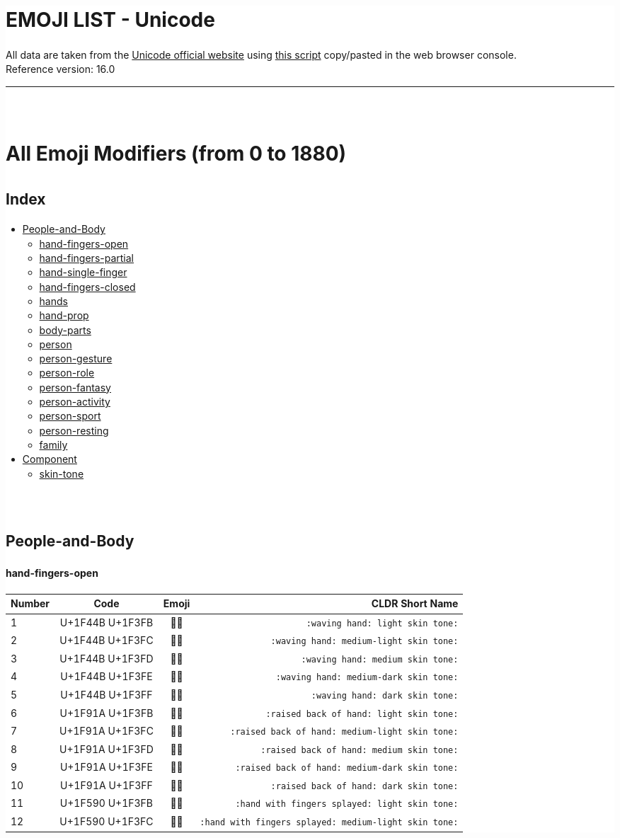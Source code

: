 # EMOJI LIST - Unicode

All data are taken from the [Unicode official website](https://unicode.org/emoji/charts/full-emoji-list.html) using [this script](js/dataToMD.js) copy/pasted in the web browser console.
<br>
Reference version: 16.0

---

<br>

# All Emoji Modifiers (from 0 to 1880)

## Index

* [People-and-Body](#People-and-Body)
  * [hand-fingers-open](#hand-fingers-open)
  * [hand-fingers-partial](#hand-fingers-partial)
  * [hand-single-finger](#hand-single-finger)
  * [hand-fingers-closed](#hand-fingers-closed)
  * [hands](#hands)
  * [hand-prop](#hand-prop)
  * [body-parts](#body-parts)
  * [person](#person)
  * [person-gesture](#person-gesture)
  * [person-role](#person-role)
  * [person-fantasy](#person-fantasy)
  * [person-activity](#person-activity)
  * [person-sport](#person-sport)
  * [person-resting](#person-resting)
  * [family](#family)
* [Component](#Component)
  * [skin-tone](#skin-tone)
<br><br><br>
## People-and-Body
#### hand-fingers-open


| Number | Code | Emoji | CLDR Short Name |
|:---|:---:|:---:|---:|
| 1 | U+1F44B U+1F3FB | 👋🏻 | `:waving hand: light skin tone:` |
| 2 | U+1F44B U+1F3FC | 👋🏼 | `:waving hand: medium-light skin tone:` |
| 3 | U+1F44B U+1F3FD | 👋🏽 | `:waving hand: medium skin tone:` |
| 4 | U+1F44B U+1F3FE | 👋🏾 | `:waving hand: medium-dark skin tone:` |
| 5 | U+1F44B U+1F3FF | 👋🏿 | `:waving hand: dark skin tone:` |
| 6 | U+1F91A U+1F3FB | 🤚🏻 | `:raised back of hand: light skin tone:` |
| 7 | U+1F91A U+1F3FC | 🤚🏼 | `:raised back of hand: medium-light skin tone:` |
| 8 | U+1F91A U+1F3FD | 🤚🏽 | `:raised back of hand: medium skin tone:` |
| 9 | U+1F91A U+1F3FE | 🤚🏾 | `:raised back of hand: medium-dark skin tone:` |
| 10 | U+1F91A U+1F3FF | 🤚🏿 | `:raised back of hand: dark skin tone:` |
| 11 | U+1F590 U+1F3FB | 🖐🏻 | `:hand with fingers splayed: light skin tone:` |
| 12 | U+1F590 U+1F3FC | 🖐🏼 | `:hand with fingers splayed: medium-light skin tone:` |